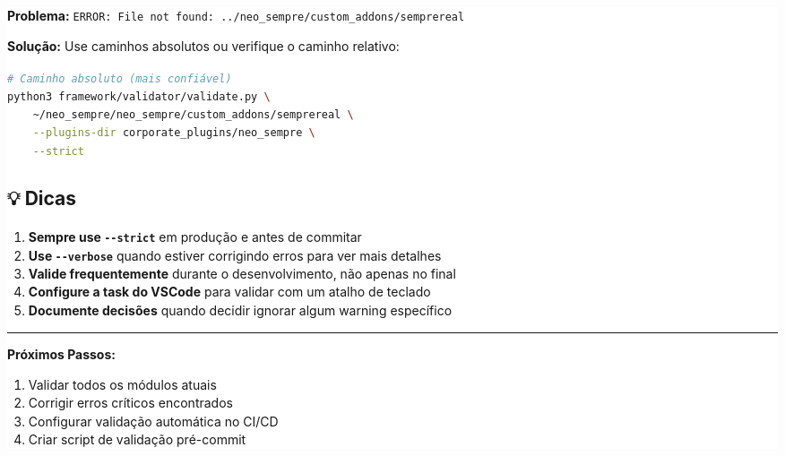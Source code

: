 **Problema:** `ERROR: File not found: ../neo_sempre/custom_addons/semprereal`

**Solução:** Use caminhos absolutos ou verifique o caminho relativo:
```bash
# Caminho absoluto (mais confiável)
python3 framework/validator/validate.py \
    ~/neo_sempre/neo_sempre/custom_addons/semprereal \
    --plugins-dir corporate_plugins/neo_sempre \
    --strict
```

## 💡 Dicas

1. **Sempre use `--strict`** em produção e antes de commitar
2. **Use `--verbose`** quando estiver corrigindo erros para ver mais detalhes
3. **Valide frequentemente** durante o desenvolvimento, não apenas no final
4. **Configure a task do VSCode** para validar com um atalho de teclado
5. **Documente decisões** quando decidir ignorar algum warning específico

---

**Próximos Passos:**
1. Validar todos os módulos atuais
2. Corrigir erros críticos encontrados
3. Configurar validação automática no CI/CD
4. Criar script de validação pré-commit

